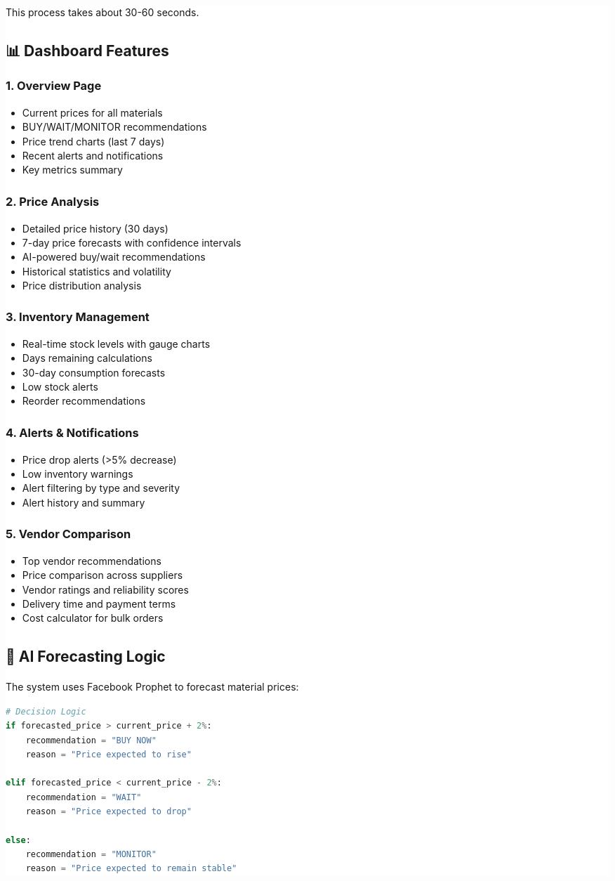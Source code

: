This process takes about 30-60 seconds.

## 📊 Dashboard Features

### 1. Overview Page
- Current prices for all materials
- BUY/WAIT/MONITOR recommendations
- Price trend charts (last 7 days)
- Recent alerts and notifications
- Key metrics summary

### 2. Price Analysis
- Detailed price history (30 days)
- 7-day price forecasts with confidence intervals
- AI-powered buy/wait recommendations
- Historical statistics and volatility
- Price distribution analysis

### 3. Inventory Management
- Real-time stock levels with gauge charts
- Days remaining calculations
- 30-day consumption forecasts
- Low stock alerts
- Reorder recommendations

### 4. Alerts & Notifications
- Price drop alerts (>5% decrease)
- Low inventory warnings
- Alert filtering by type and severity
- Alert history and summary

### 5. Vendor Comparison
- Top vendor recommendations
- Price comparison across suppliers
- Vendor ratings and reliability scores
- Delivery time and payment terms
- Cost calculator for bulk orders

## 🤖 AI Forecasting Logic

The system uses Facebook Prophet to forecast material prices:

```python
# Decision Logic
if forecasted_price > current_price + 2%:
    recommendation = "BUY NOW"
    reason = "Price expected to rise"
    
elif forecasted_price < current_price - 2%:
    recommendation = "WAIT"
    reason = "Price expected to drop"
    
else:
    recommendation = "MONITOR"
    reason = "Price expected to remain stable"
```

